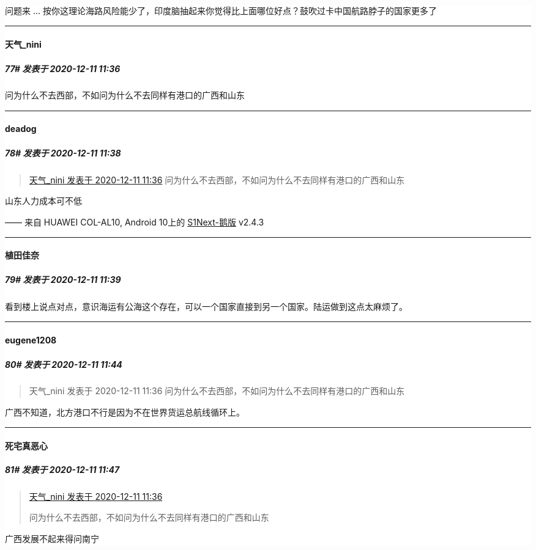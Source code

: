 问题来 ...</blockquote>
按你这理论海路风险能少了，印度脑抽起来你觉得比上面哪位好点？鼓吹过卡中国航路脖子的国家更多了


-----

####  天气_nini  
##### 77#       发表于 2020-12-11 11:36


问为什么不去西部，不如问为什么不去同样有港口的广西和山东


-----

####  deadog  
##### 78#       发表于 2020-12-11 11:38


<blockquote><a href="httphttps://bbs.saraba1st.com/2b/forum.php?mod=redirect&amp;goto=findpost&amp;pid=49682629&amp;ptid=1976859" target="_blank">天气_nini 发表于 2020-12-11 11:36</a>
问为什么不去西部，不如问为什么不去同样有港口的广西和山东</blockquote>
山东人力成本可不低

—— 来自 HUAWEI COL-AL10, Android 10上的 [S1Next-鹅版](https://github.com/ykrank/S1-Next/releases) v2.4.3


-----

####  植田佳奈  
##### 79#       发表于 2020-12-11 11:39


看到楼上说点对点，意识海运有公海这个存在，可以一个国家直接到另一个国家。陆运做到这点太麻烦了。


-----

####  eugene1208  
##### 80#       发表于 2020-12-11 11:44


<blockquote>天气_nini 发表于 2020-12-11 11:36
问为什么不去西部，不如问为什么不去同样有港口的广西和山东</blockquote>
广西不知道，北方港口不行是因为不在世界货运总航线循环上。


-----

####  死宅真恶心  
##### 81#       发表于 2020-12-11 11:47


<blockquote><a href="httphttps://bbs.saraba1st.com/2b/forum.php?mod=redirect&amp;goto=findpost&amp;pid=49682629&amp;ptid=1976859" target="_blank">天气_nini 发表于 2020-12-11 11:36</a>

问为什么不去西部，不如问为什么不去同样有港口的广西和山东</blockquote>
广西发展不起来得问南宁
